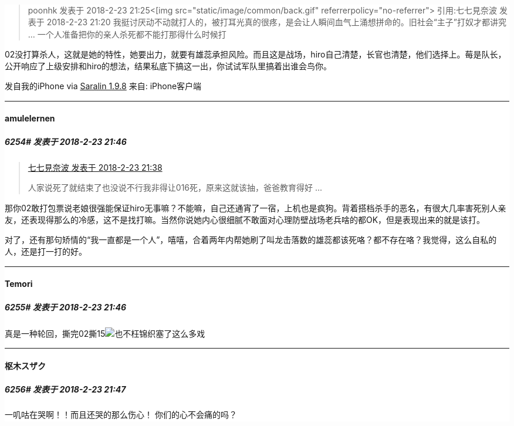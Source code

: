 <blockquote>poonhk 发表于 2018-2-23 21:25<[img src="static/image/common/back.gif" referrerpolicy="no-referrer">
引用:七七見奈波 发表于 2018-2-23 21:20 我挺讨厌动不动就打人的，被打耳光真的很疼，是会让人瞬间血气上涌想拼命的。旧社会“主子”打奴才都讲究 ... 一个人准备把你的亲人杀死都不能打那得什么时候打</blockquote>
02没打算杀人，这就是她的特性，她要出力，就要有雄蕊承担风险。而且这是战场，hiro自己清楚，长官也清楚，他们选择上。莓是队长，公开响应了上级安排和hiro的想法，结果私底下搞这一出，你试试军队里搞着出谁会鸟你。

发自我的iPhone via [Saralin 1.9.8](https://itunes.apple.com/cn/app/saralin/id1086444812)
来自: iPhone客户端







*****

####  amulelernen  
##### 6254#       发表于 2018-2-23 21:46



<blockquote><a href="httphttps://bbs.saraba1st.com/2b/forum.php?mod=redirect&amp;goto=findpost&amp;pid=38646249&amp;ptid=1582524" target="_blank">七七見奈波 发表于 2018-2-23 21:38</a>

人家说死了就结束了也没说不行我非得让016死，原来这就该抽，爸爸教育得好 ...</blockquote>
那你02敢打包票说老娘很强能保证hiro无事嘛？不能嘛，自己还通宵了一宿，上机也是疯狗。背着搭档杀手的恶名，有很大几率害死别人亲友，还表现得那么的冷感，这不是找打嘛。当然你说她内心很细腻不敢面对心理防壁战场老兵啥的都OK，但是表现出来的就是该打。


对了，还有那句矫情的“我一直都是一个人”，嘻嘻，合着两年内帮她刷了叫龙击落数的雄蕊都该死咯？都不存在咯？我觉得，这么自私的人，还是打一打的好。







*****

####  Temori  
##### 6255#       发表于 2018-2-23 21:46




真是一种轮回，撕完02撕15<img src="https://static.saraba1st.com/image/smiley/face2017/067.png" referrerpolicy="no-referrer">也不枉锦织塞了这么多戏







*****

####  枢木スザク  
##### 6256#       发表于 2018-2-23 21:47




一叽咕在哭啊！！而且还哭的那么伤心！
你们的心不会痛的吗？
